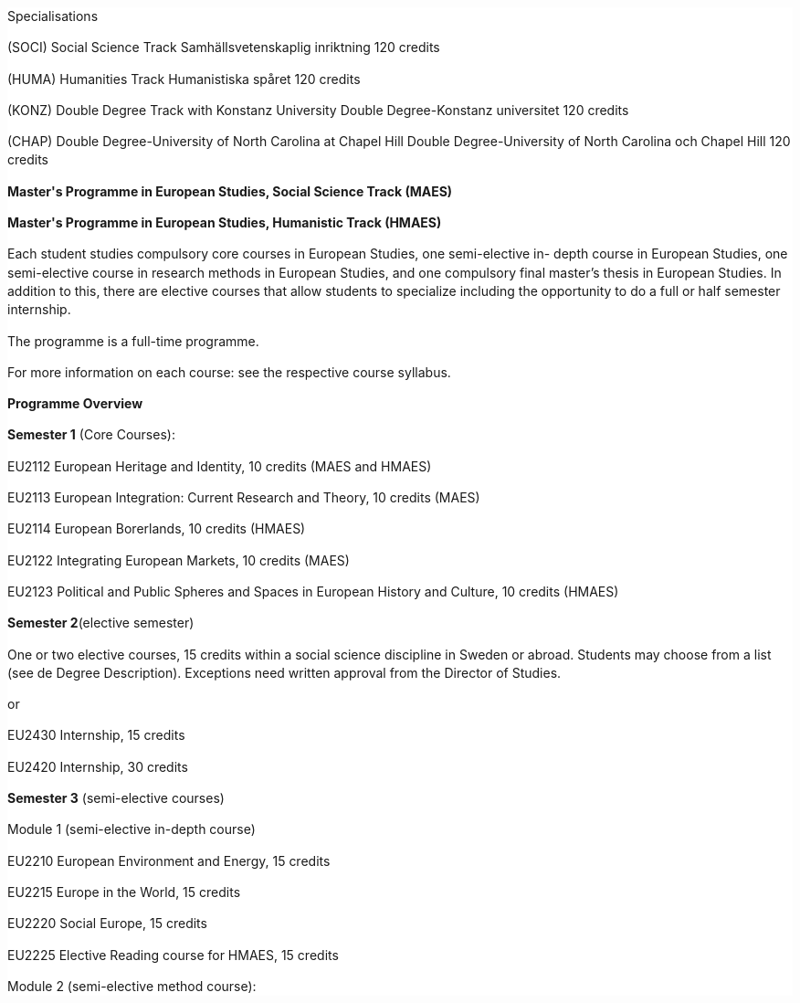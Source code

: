 Specialisations

(SOCI) Social Science Track Samhällsvetenskaplig inriktning 120 credits

(HUMA) Humanities Track Humanistiska spåret 120 credits

(KONZ) Double Degree Track with Konstanz University Double Degree-Konstanz universitet 120 credits

(CHAP) Double Degree-University of North Carolina at Chapel Hill Double Degree-University of North Carolina och Chapel Hill 120 credits

**Master's Programme in European Studies, Social Science Track (MAES)**

**Master's Programme in European Studies, Humanistic Track (HMAES)**

Each student studies compulsory core courses in European Studies, one semi-elective in- depth course in European Studies, one semi-elective course in research methods in European Studies, and one compulsory final master’s thesis in European Studies. In addition to this, there are elective courses that allow students to specialize including the opportunity to do a full or half semester internship.

The programme is a full-time programme.

For more information on each course: see the respective course syllabus.

**Programme Overview**

**Semester 1** (Core Courses):

EU2112 European Heritage and Identity, 10 credits (MAES and HMAES)

EU2113 European Integration: Current Research and Theory, 10 credits (MAES)

EU2114 European Borerlands, 10 credits (HMAES)

EU2122 Integrating European Markets, 10 credits (MAES)

EU2123 Political and Public Spheres and Spaces in European History and Culture, 10 credits (HMAES)

**Semester 2**(elective semester)

One or two elective courses, 15 credits within a social science discipline in Sweden or abroad. Students may choose from a list (see de Degree Description). Exceptions need written approval from the Director of Studies.

or

EU2430 Internship, 15 credits

EU2420 Internship, 30 credits

**Semester 3** (semi-elective courses)

Module 1 (semi-elective in-depth course)

EU2210 European Environment and Energy, 15 credits

EU2215 Europe in the World, 15 credits

EU2220 Social Europe, 15 credits

EU2225 Elective Reading course for HMAES, 15 credits

Module 2 (semi-elective method course):

